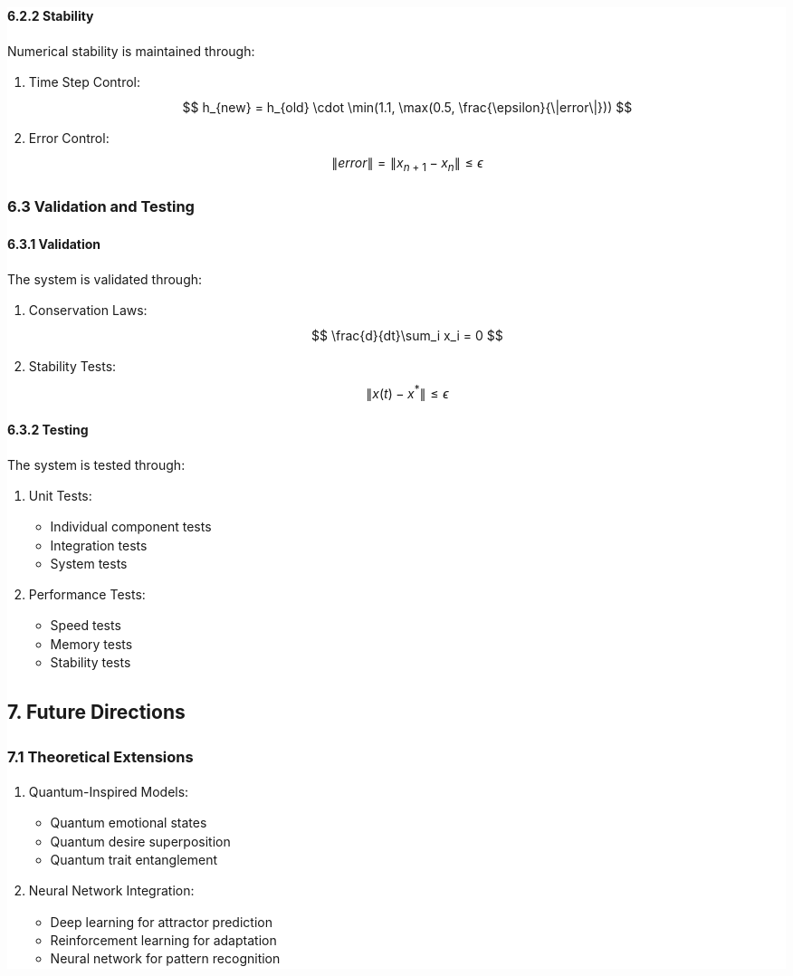 #### 6.2.2 Stability
Numerical stability is maintained through:

1. Time Step Control:
   $$
   h_{new} = h_{old} \cdot \min(1.1, \max(0.5, \frac{\epsilon}{\|error\|}))
   $$

2. Error Control:
   $$
   \|error\| = \|x_{n+1} - x_n\| \leq \epsilon
   $$

### 6.3 Validation and Testing

#### 6.3.1 Validation
The system is validated through:

1. Conservation Laws:
   $$
   \frac{d}{dt}\sum_i x_i = 0
   $$

2. Stability Tests:
   $$
   \|x(t) - x^*\| \leq \epsilon
   $$

#### 6.3.2 Testing
The system is tested through:

1. Unit Tests:
   - Individual component tests
   - Integration tests
   - System tests

2. Performance Tests:
   - Speed tests
   - Memory tests
   - Stability tests

## 7. Future Directions

### 7.1 Theoretical Extensions

1. Quantum-Inspired Models:
   - Quantum emotional states
   - Quantum desire superposition
   - Quantum trait entanglement

2. Neural Network Integration:
   - Deep learning for attractor prediction
   - Reinforcement learning for adaptation
   - Neural network for pattern recognition
